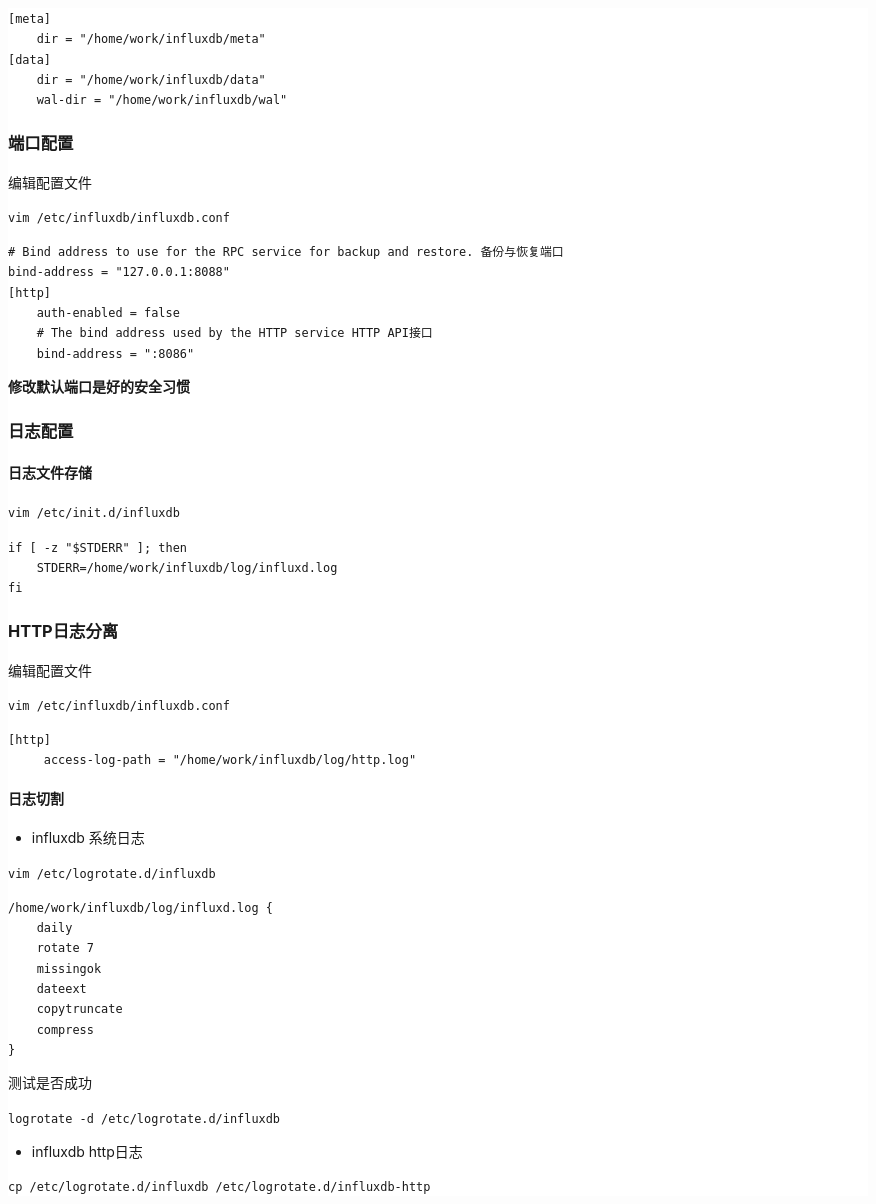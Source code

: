 ```
[meta]
    dir = "/home/work/influxdb/meta"
[data]
    dir = "/home/work/influxdb/data"
    wal-dir = "/home/work/influxdb/wal"
```


### 端口配置
编辑配置文件
```
vim /etc/influxdb/influxdb.conf
```
```
# Bind address to use for the RPC service for backup and restore. 备份与恢复端口
bind-address = "127.0.0.1:8088"
[http]
    auth-enabled = false
    # The bind address used by the HTTP service HTTP API接口
    bind-address = ":8086"
```
**修改默认端口是好的安全习惯**

### 日志配置
#### 日志文件存储
```
vim /etc/init.d/influxdb
```
```
if [ -z "$STDERR" ]; then
    STDERR=/home/work/influxdb/log/influxd.log
fi
```
### HTTP日志分离
编辑配置文件
```
vim /etc/influxdb/influxdb.conf
```
```
[http]
     access-log-path = "/home/work/influxdb/log/http.log"
```
#### 日志切割
* influxdb 系统日志
```
vim /etc/logrotate.d/influxdb
```
```
/home/work/influxdb/log/influxd.log {
    daily 
    rotate 7
    missingok
    dateext
    copytruncate
    compress
}
```
测试是否成功
```
logrotate -d /etc/logrotate.d/influxdb
```
* influxdb http日志
```
cp /etc/logrotate.d/influxdb /etc/logrotate.d/influxdb-http
```
```
```